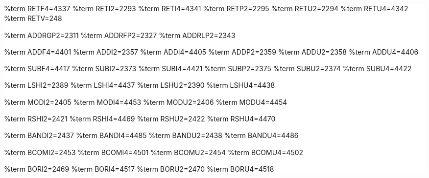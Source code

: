 %term RETF4=4337
%term RETI2=2293
%term RETI4=4341
%term RETP2=2295
%term RETU2=2294
%term RETU4=4342
%term RETV=248

%term ADDRGP2=2311
%term ADDRFP2=2327
%term ADDRLP2=2343

%term ADDF4=4401
%term ADDI2=2357
%term ADDI4=4405
%term ADDP2=2359
%term ADDU2=2358
%term ADDU4=4406

%term SUBF4=4417
%term SUBI2=2373
%term SUBI4=4421
%term SUBP2=2375
%term SUBU2=2374
%term SUBU4=4422

%term LSHI2=2389
%term LSHI4=4437
%term LSHU2=2390
%term LSHU4=4438

%term MODI2=2405
%term MODI4=4453
%term MODU2=2406
%term MODU4=4454

%term RSHI2=2421
%term RSHI4=4469
%term RSHU2=2422
%term RSHU4=4470

%term BANDI2=2437
%term BANDI4=4485
%term BANDU2=2438
%term BANDU4=4486

%term BCOMI2=2453
%term BCOMI4=4501
%term BCOMU2=2454
%term BCOMU4=4502

%term BORI2=2469
%term BORI4=4517
%term BORU2=2470
%term BORU4=4518
